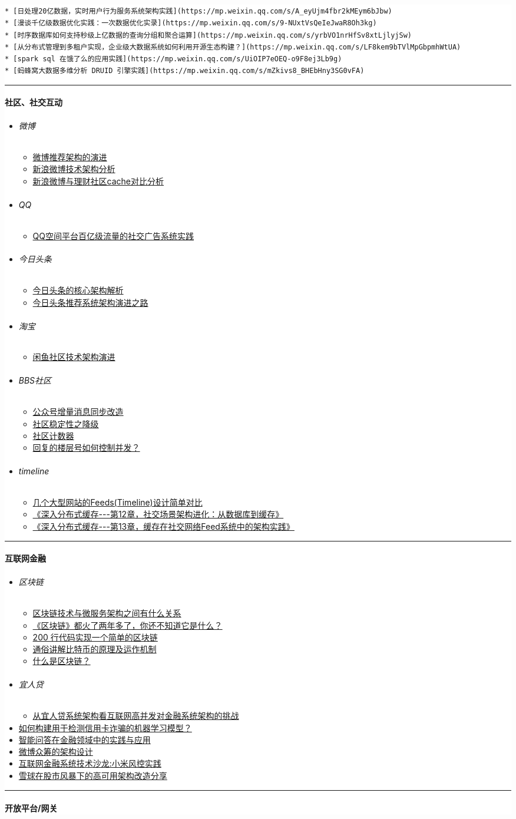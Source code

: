 	* [日处理20亿数据，实时用户行为服务系统架构实践](https://mp.weixin.qq.com/s/A_eyUjm4fbr2kMEym6bJbw)
	* [漫谈千亿级数据优化实践：一次数据优化实录](https://mp.weixin.qq.com/s/9-NUxtVsQeIeJwaR8Oh3kg)
	* [时序数据库如何支持秒级上亿数据的查询分组和聚合运算](https://mp.weixin.qq.com/s/yrbVO1nrHfSv8xtLjlyjSw)
	* [从分布式管理到多租户实现，企业级大数据系统如何利用开源生态构建？](https://mp.weixin.qq.com/s/LF8kem9bTVlMpGbpmhWtUA)
	* [spark sql 在饿了么的应用实践](https://mp.weixin.qq.com/s/UiOIP7eOEQ-o9F8ej3Lb9g)
	* [蚂蜂窝大数据多维分析 DRUID 引擎实践](https://mp.weixin.qq.com/s/mZkivs8_BHEbHny3SG0vFA)

---
#### 社区、社交互动

* ###### 微博
	* [微博推荐架构的演进](http://mp.weixin.qq.com/s/wi3XqgEn7iCKhVhXAwlyJg)
	* [新浪微博技术架构分析](http://mp.weixin.qq.com/s/JI3xmM0eYjfJpObOcUSnPA)
	* [新浪微博与理财社区cache对比分析](案例-微博与理财社区cache分析.md)
* ###### QQ
	* [QQ空间平台百亿级流量的社交广告系统实践](https://mp.weixin.qq.com/s/4tStRbQalbCPUwkrUxkG3A)
* ###### 今日头条
	* [今日头条的核心架构解析](https://mp.weixin.qq.com/s/_dfVM8Ix0sqHeyn1xnqjfw)
	* [今日头条推荐系统架构演进之路](https://mp.weixin.qq.com/s/t_uRBG53o3ve8tFZNGz0NA)
* ###### 淘宝
	* [闲鱼社区技术架构演进](http://mp.weixin.qq.com/s/r_4SahpX9nAKf9OsPFQMQg)
* ###### BBS社区
	* [公众号增量消息同步改造](案例-公众号增量消息同步改造.md)
	* [社区稳定性之降级](社区稳定性之降级.md)
	* [社区计数器](案例-计数器.md)
	* [回复的楼层号如何控制并发？](案例-贴子楼层号.md)
* ###### timeline
	* [几个大型网站的Feeds(Timeline)设计简单对比](https://mp.weixin.qq.com/s/MFFJtRixz9Cr3WFh33h__Q)
	* [《深入分布式缓存---第12章，社交场景架构进化：从数据库到缓存》]()
	* [《深入分布式缓存---第13章，缓存在社交网络Feed系统中的架构实践》]()



---
#### 互联网金融

* ###### 区块链
	* [区块链技术与微服务架构之间有什么关系](http://mp.weixin.qq.com/s/9aFoptoI88n7hgZtxOe4Aw)
	* [《区块链》都火了两年多了，你还不知道它是什么？](https://mp.weixin.qq.com/s/BRrrhe1xFpDTp2DG6Khpkg)
	* [200 行代码实现一个简单的区块链](http://mp.weixin.qq.com/s/cqi6mNVh2ZFZdNFIAQynjw)
	* [通俗讲解比特币的原理及运作机制](https://mp.weixin.qq.com/s/-2jXpGcZEF37ex0jiIe3DA)
	* [什么是区块链？](https://mp.weixin.qq.com/s/9kgxbjntTJiWDsmc856V-A)
* ###### 宜人贷
	* [从宜人贷系统架构看互联网高并发对金融系统架构的挑战](https://mp.weixin.qq.com/s/GZsFhq7-3ZhRiyNodbv0lg)
* [如何构建用于检测信用卡诈骗的机器学习模型？](http://mp.weixin.qq.com/s/aMQ6gpbkMn57WNKDL0OlOQ)
* [智能问答在金融领域中的实践与应用](http://mp.weixin.qq.com/s/4a8hGw-E73FVoGsAW0UWHQ)
* [微博众筹的架构设计](http://mp.weixin.qq.com/s/3GZaaLHsMSDFTJ0n7hzw1A)
* [互联网金融系统技术沙龙:小米风控实践](http://mp.weixin.qq.com/s/Qir5SwHoLNdILruYdFmEsw)
* [雪球在股市风暴下的高可用架构改造分享](http://mp.weixin.qq.com/s/ZX2lbry5fTq65LEo17YdBg)

---
#### 开放平台/网关
